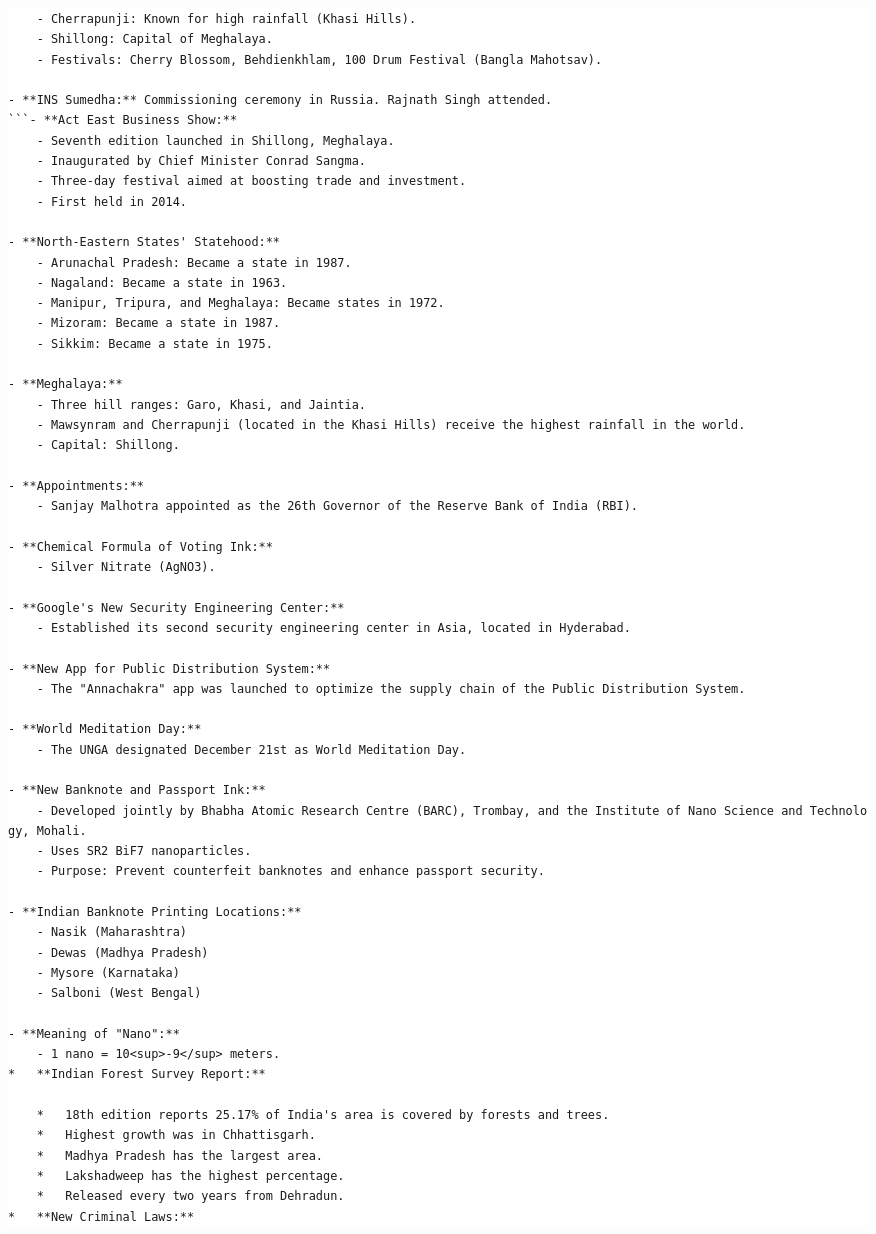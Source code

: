 ```
    - Cherrapunji: Known for high rainfall (Khasi Hills).
    - Shillong: Capital of Meghalaya.
    - Festivals: Cherry Blossom, Behdienkhlam, 100 Drum Festival (Bangla Mahotsav).

- **INS Sumedha:** Commissioning ceremony in Russia. Rajnath Singh attended.
```- **Act East Business Show:**
    - Seventh edition launched in Shillong, Meghalaya.
    - Inaugurated by Chief Minister Conrad Sangma.
    - Three-day festival aimed at boosting trade and investment.
    - First held in 2014.

- **North-Eastern States' Statehood:**
    - Arunachal Pradesh: Became a state in 1987.
    - Nagaland: Became a state in 1963.
    - Manipur, Tripura, and Meghalaya: Became states in 1972.
    - Mizoram: Became a state in 1987.
    - Sikkim: Became a state in 1975.

- **Meghalaya:**
    - Three hill ranges: Garo, Khasi, and Jaintia.
    - Mawsynram and Cherrapunji (located in the Khasi Hills) receive the highest rainfall in the world.
    - Capital: Shillong.

- **Appointments:**
    - Sanjay Malhotra appointed as the 26th Governor of the Reserve Bank of India (RBI).

- **Chemical Formula of Voting Ink:**
    - Silver Nitrate (AgNO3).

- **Google's New Security Engineering Center:**
    - Established its second security engineering center in Asia, located in Hyderabad.

- **New App for Public Distribution System:**
    - The "Annachakra" app was launched to optimize the supply chain of the Public Distribution System.

- **World Meditation Day:**
    - The UNGA designated December 21st as World Meditation Day.

- **New Banknote and Passport Ink:**
    - Developed jointly by Bhabha Atomic Research Centre (BARC), Trombay, and the Institute of Nano Science and Technology, Mohali.
    - Uses SR2 BiF7 nanoparticles.
    - Purpose: Prevent counterfeit banknotes and enhance passport security.

- **Indian Banknote Printing Locations:**
    - Nasik (Maharashtra)
    - Dewas (Madhya Pradesh)
    - Mysore (Karnataka)
    - Salboni (West Bengal)

- **Meaning of "Nano":**
    - 1 nano = 10<sup>-9</sup> meters.
*   **Indian Forest Survey Report:**

    *   18th edition reports 25.17% of India's area is covered by forests and trees.
    *   Highest growth was in Chhattisgarh.
    *   Madhya Pradesh has the largest area.
    *   Lakshadweep has the highest percentage.
    *   Released every two years from Dehradun.
*   **New Criminal Laws:**

```